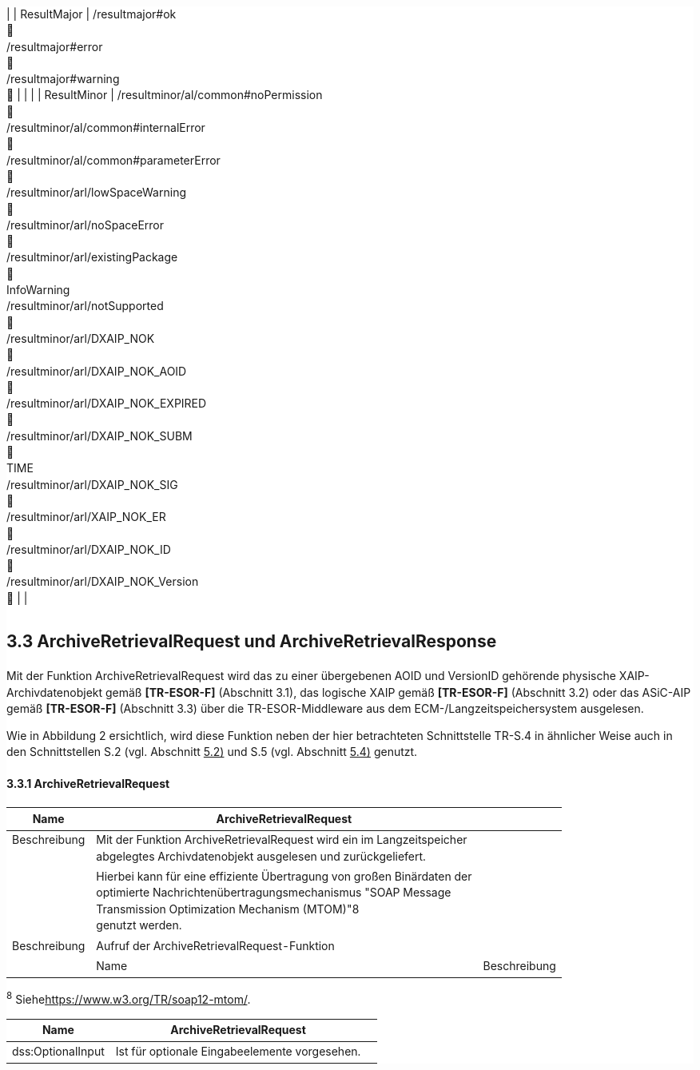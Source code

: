 |      | ResultMajor           | /resultmajor#ok<br><br>/resultmajor#error<br><br>/resultmajor#warning<br>                                                                                                                                                                                                                                                                                                                                                                                                                                                                                                                                                                        |  |
|      | ResultMinor           | /resultminor/al/common#noPermission<br><br>/resultminor/al/common#internalError<br><br>/resultminor/al/common#parameterError<br><br>/resultminor/arl/lowSpaceWarning<br><br>/resultminor/arl/noSpaceError<br><br>/resultminor/arl/existingPackage<br><br>InfoWarning<br>/resultminor/arl/notSupported<br><br>/resultminor/arl/DXAIP_NOK<br><br>/resultminor/arl/DXAIP_NOK_AOID<br><br>/resultminor/arl/DXAIP_NOK_EXPIRED<br><br>/resultminor/arl/DXAIP_NOK_SUBM<br><br>TIME<br>/resultminor/arl/DXAIP_NOK_SIG<br><br>/resultminor/arl/XAIP_NOK_ER<br><br>/resultminor/arl/DXAIP_NOK_ID<br><br>/resultminor/arl/DXAIP_NOK_Version<br> |  |

## <span id="page-17-1"></span>**3.3 ArchiveRetrievalRequest und ArchiveRetrievalResponse**

Mit der Funktion ArchiveRetrievalRequest wird das zu einer übergebenen AOID und VersionID gehörende physische XAIP-Archivdatenobjekt gemäß **[TR-ESOR-F]** (Abschnitt 3.1), das logische XAIP gemäß **[TR-ESOR-F]** (Abschnitt 3.2) oder das ASiC-AIP gemäß **[TR-ESOR-F]** (Abschnitt 3.3) über die TR-ESOR-Middleware aus dem ECM-/Langzeitspeichersystem ausgelesen.

Wie in Abbildung 2 ersichtlich, wird diese Funktion neben der hier betrachteten Schnittstelle TR-S.4 in ähnlicher Weise auch in den Schnittstellen S.2 (vgl. Abschnitt [5.2\)](#page-42-2) und S.5 (vgl. Abschnitt [5.4\)](#page-48-1) genutzt.

#### <span id="page-17-0"></span>**3.3.1 ArchiveRetrievalRequest**

| Name         | ArchiveRetrievalRequest                                                                                                                                                                                  |              |
|--------------|----------------------------------------------------------------------------------------------------------------------------------------------------------------------------------------------------------|--------------|
| Beschreibung | Mit der Funktion ArchiveRetrievalRequest wird ein im Langzeitspeicher<br>abgelegtes Archivdatenobjekt ausgelesen und zurückgeliefert.                                                                    |              |
|              | Hierbei kann für eine effiziente Übertragung von großen Binärdaten der<br>optimierte Nachrichtenübertragungsmechanismus "SOAP Message<br>Transmission Optimization Mechanism (MTOM)"8<br>genutzt werden. |              |
| Beschreibung | Aufruf der ArchiveRetrievalRequest-Funktion                                                                                                                                                              |              |
|              | Name                                                                                                                                                                                                     | Beschreibung |

<span id="page-17-2"></span><sup>8</sup> Siehe<https://www.w3.org/TR/soap12-mtom/>.

| Name              | ArchiveRetrievalRequest                                                                                                                                                                                                                                                                                                                                                                                                                                                                                                                                                                                                      |  |
|-------------------|------------------------------------------------------------------------------------------------------------------------------------------------------------------------------------------------------------------------------------------------------------------------------------------------------------------------------------------------------------------------------------------------------------------------------------------------------------------------------------------------------------------------------------------------------------------------------------------------------------------------------|--|
| dss:OptionalInput | Ist für optionale Eingabeelemente vorgesehen.                                                                                                                                                                                                                                                                                                                                                                                                                                                                                                                                                                                |  |